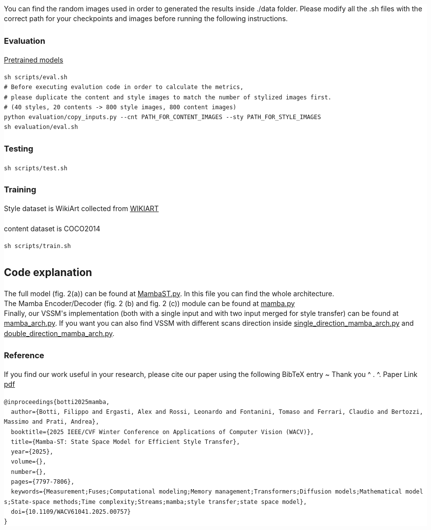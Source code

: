 You can find the random images used in order to generated the results inside ./data folder.
Please modify all the .sh files with the correct path for your checkpoints and images before 
running the following instructions.

### Evaluation 
[Pretrained models](https://drive.google.com/drive/folders/1pVhJFwk2f3arP7zUDFAe5_PJrPSG1gc2?usp=drive_link) <br> 
```
sh scripts/eval.sh
# Before executing evalution code in order to calculate the metrics,
# please duplicate the content and style images to match the number of stylized images first. 
# (40 styles, 20 contents -> 800 style images, 800 content images)
python evaluation/copy_inputs.py --cnt PATH_FOR_CONTENT_IMAGES --sty PATH_FOR_STYLE_IMAGES
sh evaluation/eval.sh
```

### Testing
```
sh scripts/test.sh
```

### Training  
Style dataset is WikiArt collected from [WIKIART](https://www.wikiart.org/)  <br>  
content dataset is COCO2014  <br>  
```
sh scripts/train.sh
```

## Code explanation
The full model (fig. 2(a)) can be found at [MambaST.py](https://github.com/FilippoBotti/MambaST/blob/main/models/MambaST.py). In this file you can find the whole architecture. <br>
The Mamba Encoder/Decoder (fig. 2 (b) and fig. 2 (c)) module can be found at [mamba.py](https://github.com/FilippoBotti/MambaST/blob/main/models/mamba.py) <br>
Finally, our VSSM's implementation (both with a single input and with two input merged for style transfer) can be found at [mamba_arch.py](https://github.com/FilippoBotti/MambaST/blob/main/models/mamba_arch.py). If you want you can also find VSSM with different scans direction inside [single_direction_mamba_arch.py](https://github.com/FilippoBotti/MambaST/blob/main/models/single_direction_mamba_arch.py) and [double_direction_mamba_arch.py](https://github.com/FilippoBotti/MambaST/blob/main/models/double_direction_mamba_arch.py).

### Reference
If you find our work useful in your research, please cite our paper using the following BibTeX entry ~ Thank you ^ . ^. Paper Link [pdf](https://www.arxiv.org/abs/2409.10385)<br> 


```
@inproceedings{botti2025mamba,
  author={Botti, Filippo and Ergasti, Alex and Rossi, Leonardo and Fontanini, Tomaso and Ferrari, Claudio and Bertozzi, Massimo and Prati, Andrea},
  booktitle={2025 IEEE/CVF Winter Conference on Applications of Computer Vision (WACV)}, 
  title={Mamba-ST: State Space Model for Efficient Style Transfer}, 
  year={2025},
  volume={},
  number={},
  pages={7797-7806},
  keywords={Measurement;Fuses;Computational modeling;Memory management;Transformers;Diffusion models;Mathematical models;State-space methods;Time complexity;Streams;mamba;style transfer;state space model},
  doi={10.1109/WACV61041.2025.00757}
}
```
